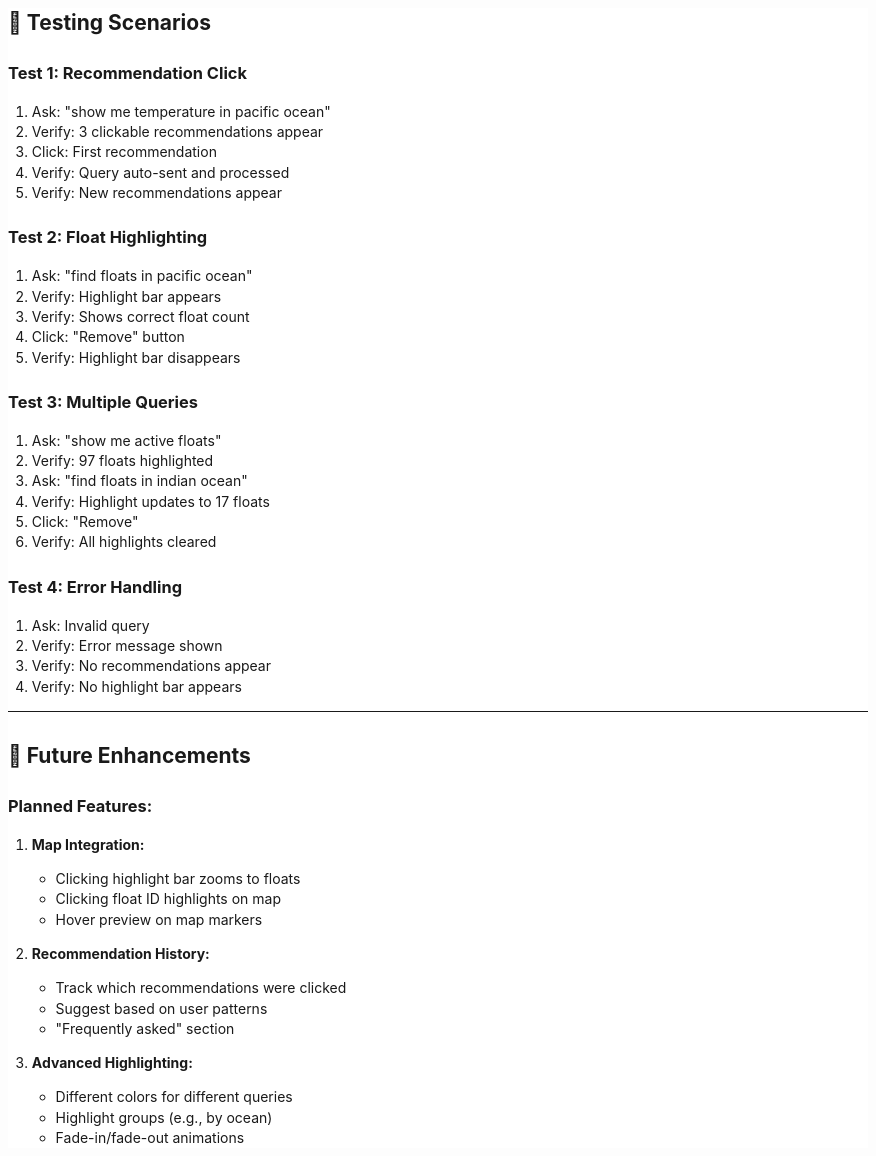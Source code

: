 
## 🧪 Testing Scenarios

### Test 1: Recommendation Click
1. Ask: "show me temperature in pacific ocean"
2. Verify: 3 clickable recommendations appear
3. Click: First recommendation
4. Verify: Query auto-sent and processed
5. Verify: New recommendations appear

### Test 2: Float Highlighting
1. Ask: "find floats in pacific ocean"
2. Verify: Highlight bar appears
3. Verify: Shows correct float count
4. Click: "Remove" button
5. Verify: Highlight bar disappears

### Test 3: Multiple Queries
1. Ask: "show me active floats"
2. Verify: 97 floats highlighted
3. Ask: "find floats in indian ocean"
4. Verify: Highlight updates to 17 floats
5. Click: "Remove"
6. Verify: All highlights cleared

### Test 4: Error Handling
1. Ask: Invalid query
2. Verify: Error message shown
3. Verify: No recommendations appear
4. Verify: No highlight bar appears

---

## 🚀 Future Enhancements

### Planned Features:
1. **Map Integration:**
   - Clicking highlight bar zooms to floats
   - Clicking float ID highlights on map
   - Hover preview on map markers

2. **Recommendation History:**
   - Track which recommendations were clicked
   - Suggest based on user patterns
   - "Frequently asked" section

3. **Advanced Highlighting:**
   - Different colors for different queries
   - Highlight groups (e.g., by ocean)
   - Fade-in/fade-out animations
